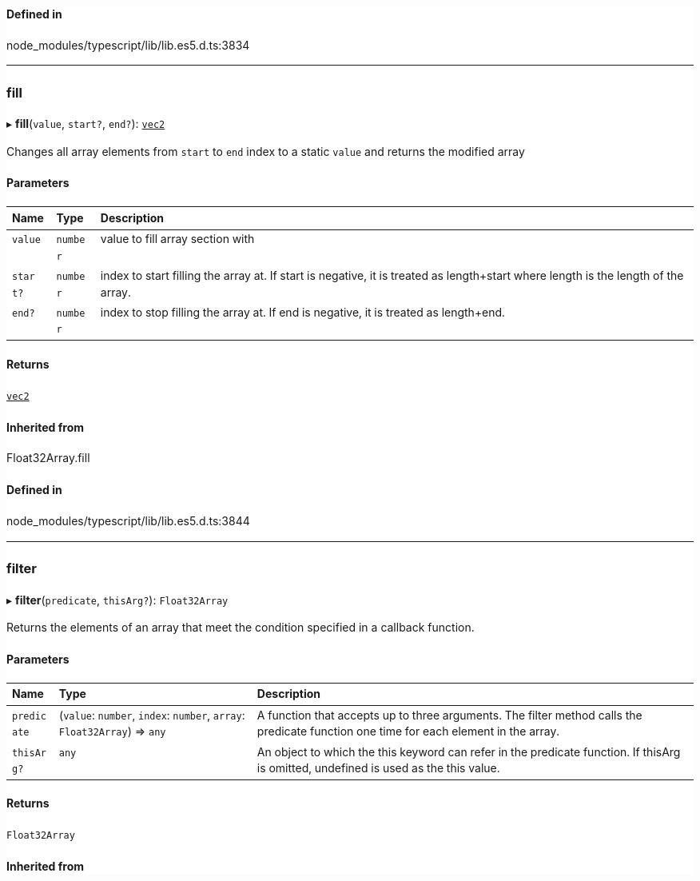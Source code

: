 #### Defined in

node_modules/typescript/lib/lib.es5.d.ts:3834

___

### fill

▸ **fill**(`value`, `start?`, `end?`): [`vec2`](axes_lines._internal_.vec2.md)

Changes all array elements from `start` to `end` index to a static `value` and returns the modified array

#### Parameters

| Name | Type | Description |
| :------ | :------ | :------ |
| `value` | `number` | value to fill array section with |
| `start?` | `number` | index to start filling the array at. If start is negative, it is treated as length+start where length is the length of the array. |
| `end?` | `number` | index to stop filling the array at. If end is negative, it is treated as length+end. |

#### Returns

[`vec2`](axes_lines._internal_.vec2.md)

#### Inherited from

Float32Array.fill

#### Defined in

node_modules/typescript/lib/lib.es5.d.ts:3844

___

### filter

▸ **filter**(`predicate`, `thisArg?`): `Float32Array`

Returns the elements of an array that meet the condition specified in a callback function.

#### Parameters

| Name | Type | Description |
| :------ | :------ | :------ |
| `predicate` | (`value`: `number`, `index`: `number`, `array`: `Float32Array`) => `any` | A function that accepts up to three arguments. The filter method calls the predicate function one time for each element in the array. |
| `thisArg?` | `any` | An object to which the this keyword can refer in the predicate function. If thisArg is omitted, undefined is used as the this value. |

#### Returns

`Float32Array`

#### Inherited from
